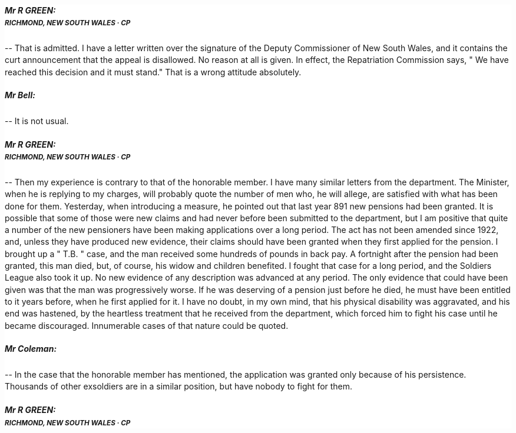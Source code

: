 ##### Mr R GREEN:<br><small class="text-muted">RICHMOND, NEW SOUTH WALES &middot; CP</small>

-- That is admitted. I have a letter written over the signature of the Deputy Commissioner of New South Wales, and it contains the curt announcement that the appeal is disallowed. No reason at all is given. In effect, the Repatriation Commission says, " We have reached this decision and it must stand." That is a wrong attitude absolutely. 

##### Mr Bell:

--  It is not usual. 

##### Mr R GREEN:<br><small class="text-muted">RICHMOND, NEW SOUTH WALES &middot; CP</small>

-- Then my experience is contrary to that of the honorable member. I have many similar letters from the department. The Minister, when he is replying to my charges, will probably quote the number of men who, he will allege, are satisfied with what has been done for them. Yesterday, when introducing a measure, he pointed out that last year 891 new pensions had been granted. It is possible that some of those were new claims and had never before been submitted to the department, but I am positive that quite a number of the new pensioners have been making applications over a long period. The act has not been amended since 1922, and, unless they have produced new evidence, their claims should have been granted when they first applied for the pension. I brought up a " T.B. " case, and the man received some hundreds of pounds in back pay. A fortnight after  the pension had been granted, this man died, but, of course, his widow and children benefited. I fought that case for a long period, and the Soldiers League also took it up. No new evidence of any description was advanced at any period. The only evidence that could have been given was that the man was progressively worse. If he was deserving of a pension just before he died, he must have been entitled to it years before, when he first applied for it. I have no doubt, in my own mind, that his physical disability was aggravated, and his end was hastened, by the heartless treatment that he received from the department, which forced him to fight his case until he became discouraged. Innumerable cases of that nature could be quoted. 

##### Mr Coleman:

-- In the case that the honorable member has mentioned, the application was granted only because of his persistence. Thousands of other exsoldiers are in a similar position, but have nobody to fight for them. 

##### Mr R GREEN:<br><small class="text-muted">RICHMOND, NEW SOUTH WALES &middot; CP</small>
